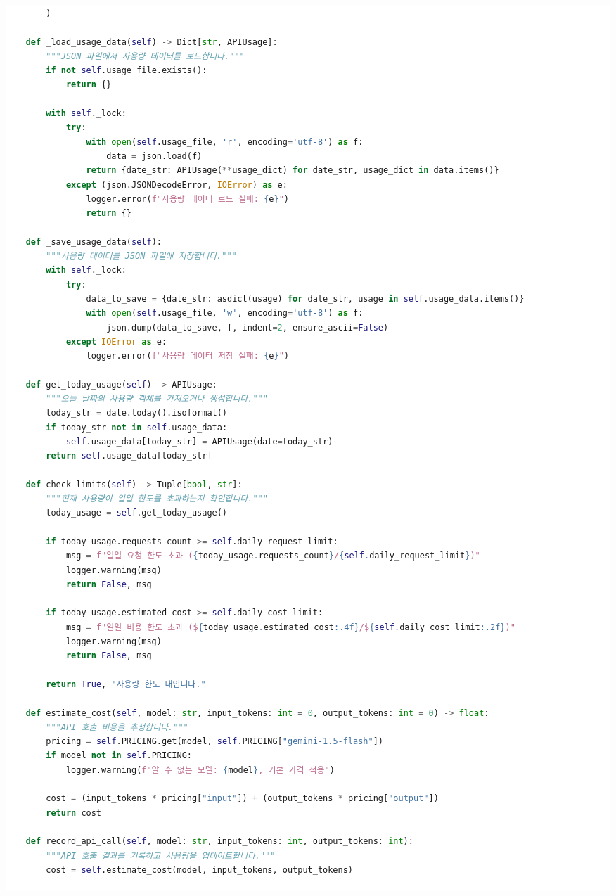 ```python
        )
    
    def _load_usage_data(self) -> Dict[str, APIUsage]:
        """JSON 파일에서 사용량 데이터를 로드합니다."""
        if not self.usage_file.exists():
            return {}
        
        with self._lock:
            try:
                with open(self.usage_file, 'r', encoding='utf-8') as f:
                    data = json.load(f)
                return {date_str: APIUsage(**usage_dict) for date_str, usage_dict in data.items()}
            except (json.JSONDecodeError, IOError) as e:
                logger.error(f"사용량 데이터 로드 실패: {e}")
                return {}
    
    def _save_usage_data(self):
        """사용량 데이터를 JSON 파일에 저장합니다."""
        with self._lock:
            try:
                data_to_save = {date_str: asdict(usage) for date_str, usage in self.usage_data.items()}
                with open(self.usage_file, 'w', encoding='utf-8') as f:
                    json.dump(data_to_save, f, indent=2, ensure_ascii=False)
            except IOError as e:
                logger.error(f"사용량 데이터 저장 실패: {e}")
    
    def get_today_usage(self) -> APIUsage:
        """오늘 날짜의 사용량 객체를 가져오거나 생성합니다."""
        today_str = date.today().isoformat()
        if today_str not in self.usage_data:
            self.usage_data[today_str] = APIUsage(date=today_str)
        return self.usage_data[today_str]
    
    def check_limits(self) -> Tuple[bool, str]:
        """현재 사용량이 일일 한도를 초과하는지 확인합니다."""
        today_usage = self.get_today_usage()
        
        if today_usage.requests_count >= self.daily_request_limit:
            msg = f"일일 요청 한도 초과 ({today_usage.requests_count}/{self.daily_request_limit})"
            logger.warning(msg)
            return False, msg
        
        if today_usage.estimated_cost >= self.daily_cost_limit:
            msg = f"일일 비용 한도 초과 (${today_usage.estimated_cost:.4f}/${self.daily_cost_limit:.2f})"
            logger.warning(msg)
            return False, msg
            
        return True, "사용량 한도 내입니다."
    
    def estimate_cost(self, model: str, input_tokens: int = 0, output_tokens: int = 0) -> float:
        """API 호출 비용을 추정합니다."""
        pricing = self.PRICING.get(model, self.PRICING["gemini-1.5-flash"])
        if model not in self.PRICING:
            logger.warning(f"알 수 없는 모델: {model}, 기본 가격 적용")
        
        cost = (input_tokens * pricing["input"]) + (output_tokens * pricing["output"])
        return cost
    
    def record_api_call(self, model: str, input_tokens: int, output_tokens: int):
        """API 호출 결과를 기록하고 사용량을 업데이트합니다."""
        cost = self.estimate_cost(model, input_tokens, output_tokens)
        
```